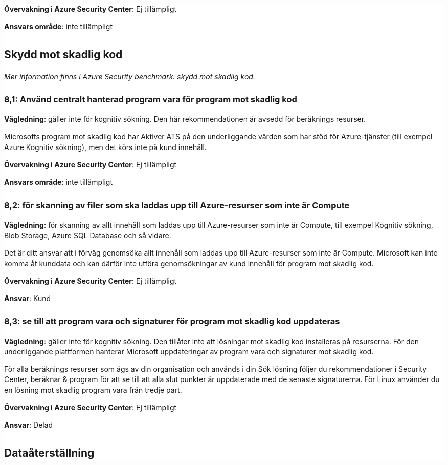 **Övervakning i Azure Security Center**: Ej tillämpligt

**Ansvars område**: inte tillämpligt

## <a name="malware-defense"></a>Skydd mot skadlig kod

*Mer information finns i [Azure Security benchmark: skydd mot skadlig kod](../security/benchmarks/security-control-malware-defense.md).*

### <a name="81-use-centrally-managed-antimalware-software"></a>8,1: Använd centralt hanterad program vara för program mot skadlig kod

**Vägledning**: gäller inte för kognitiv sökning. Den här rekommendationen är avsedd för beräknings resurser.

Microsofts program mot skadlig kod har Aktiver ATS på den underliggande värden som har stöd för Azure-tjänster (till exempel Azure Kognitiv sökning), men det körs inte på kund innehåll.

**Övervakning i Azure Security Center**: Ej tillämpligt

**Ansvars område**: inte tillämpligt

### <a name="82-pre-scan-files-to-be-uploaded-to-non-compute-azure-resources"></a>8,2: för skanning av filer som ska laddas upp till Azure-resurser som inte är Compute

**Vägledning**: för skanning av allt innehåll som laddas upp till Azure-resurser som inte är Compute, till exempel Kognitiv sökning, Blob Storage, Azure SQL Database och så vidare. 

Det är ditt ansvar att i förväg genomsöka allt innehåll som laddas upp till Azure-resurser som inte är Compute. Microsoft kan inte komma åt kunddata och kan därför inte utföra genomsökningar av kund innehåll för program mot skadlig kod.

**Övervakning i Azure Security Center**: Ej tillämpligt

**Ansvar**: Kund

### <a name="83-ensure-antimalware-software-and-signatures-are-updated"></a>8,3: se till att program vara och signaturer för program mot skadlig kod uppdateras

**Vägledning**: gäller inte för kognitiv sökning. Den tillåter inte att lösningar mot skadlig kod installeras på resurserna. För den underliggande plattformen hanterar Microsoft uppdateringar av program vara och signaturer mot skadlig kod. 

För alla beräknings resurser som ägs av din organisation och används i din Sök lösning följer du rekommendationer i Security Center, beräknar &amp; program för att se till att alla slut punkter är uppdaterade med de senaste signaturerna. För Linux använder du en lösning mot skadlig program vara från tredje part.

**Övervakning i Azure Security Center**: Ej tillämpligt

**Ansvar**: Delad

## <a name="data-recovery"></a>Dataåterställning
